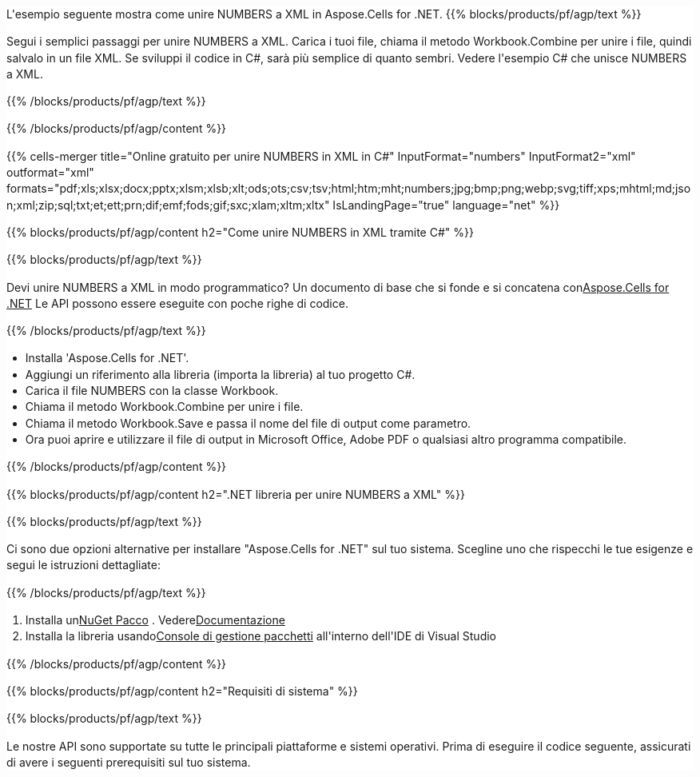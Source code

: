 L'esempio seguente mostra come unire NUMBERS a XML in Aspose.Cells for .NET.
{{% blocks/products/pf/agp/text %}}

Segui i semplici passaggi per unire NUMBERS a XML. Carica i tuoi file, chiama il metodo Workbook.Combine per unire i file, quindi salvalo in un file XML. Se sviluppi il codice in C#, sarà più semplice di quanto sembri. Vedere l'esempio C# che unisce NUMBERS a XML.

{{% /blocks/products/pf/agp/text %}}

{{% /blocks/products/pf/agp/content %}}

{{% cells-merger title="Online gratuito per unire NUMBERS in XML in C#" InputFormat="numbers" InputFormat2="xml" outformat="xml" formats="pdf;xls;xlsx;docx;pptx;xlsm;xlsb;xlt;ods;ots;csv;tsv;html;htm;mht;numbers;jpg;bmp;png;webp;svg;tiff;xps;mhtml;md;json;xml;zip;sql;txt;et;ett;prn;dif;emf;fods;gif;sxc;xlam;xltm;xltx" IsLandingPage="true" language="net" %}}

{{% blocks/products/pf/agp/content h2="Come unire NUMBERS in XML tramite C#" %}}

{{% blocks/products/pf/agp/text %}}

 Devi unire NUMBERS a XML in modo programmatico? Un documento di base che si fonde e si concatena con[Aspose.Cells for .NET](https://products.aspose.com/cells/net) Le API possono essere eseguite con poche righe di codice.

{{% /blocks/products/pf/agp/text %}}

+ Installa 'Aspose.Cells for .NET'.
+ Aggiungi un riferimento alla libreria (importa la libreria) al tuo progetto C#.
+ Carica il file NUMBERS con la classe Workbook.
+ Chiama il metodo Workbook.Combine per unire i file.
+ Chiama il metodo Workbook.Save e passa il nome del file di output come parametro.
+ Ora puoi aprire e utilizzare il file di output in Microsoft Office, Adobe PDF o qualsiasi altro programma compatibile.

{{% /blocks/products/pf/agp/content %}}

{{% blocks/products/pf/agp/content h2=".NET libreria per unire NUMBERS a XML" %}}

{{% blocks/products/pf/agp/text %}}

Ci sono due opzioni alternative per installare "Aspose.Cells for .NET" sul tuo sistema. Scegline uno che rispecchi le tue esigenze e segui le istruzioni dettagliate:

{{% /blocks/products/pf/agp/text %}}

1.  Installa un[NuGet Pacco](https://www.nuget.org/packages/Aspose.Cells/) . Vedere[Documentazione](https://docs.aspose.com/cells/net/installation/#install-asposecells-for-net-through-nuget)
1.  Installa la libreria usando[Console di gestione pacchetti](https://docs.aspose.com/cells/net/installation/#install-asposecells-using-the-package-manager-console) all'interno dell'IDE di Visual Studio


{{% /blocks/products/pf/agp/content %}}

 
{{% blocks/products/pf/agp/content h2="Requisiti di sistema" %}}

{{% blocks/products/pf/agp/text %}}

Le nostre API sono supportate su tutte le principali piattaforme e sistemi operativi. Prima di eseguire il codice seguente, assicurati di avere i seguenti prerequisiti sul tuo sistema.
